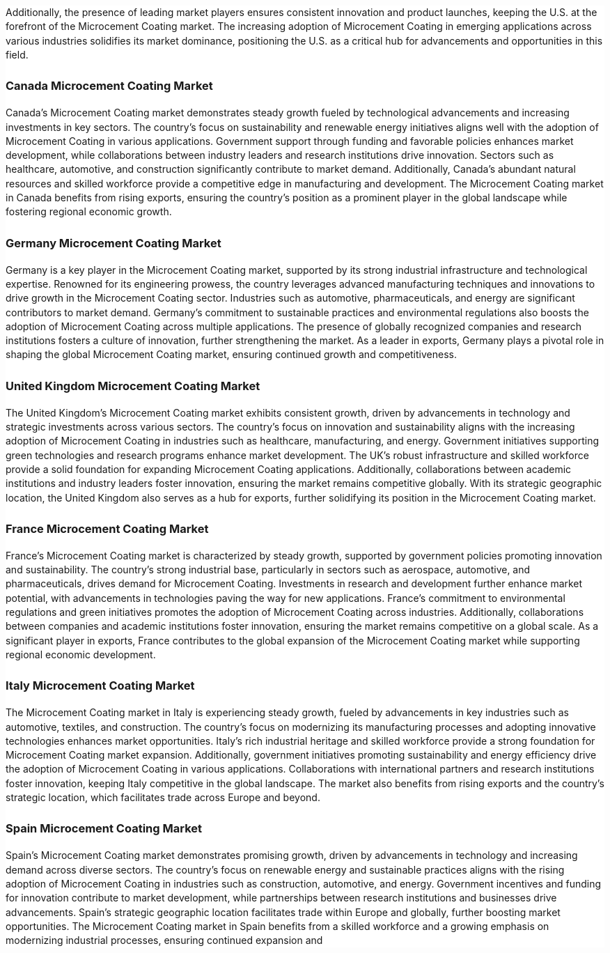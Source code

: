 Additionally, the presence of leading market players ensures consistent innovation and product launches, keeping the U.S. at the forefront of the Microcement Coating market. The increasing adoption of Microcement Coating in emerging applications across various industries solidifies its market dominance, positioning the U.S. as a critical hub for advancements and opportunities in this field.</p><h3>Canada Microcement Coating Market</h3><p>Canada&rsquo;s Microcement Coating market demonstrates steady growth fueled by technological advancements and increasing investments in key sectors. The country&rsquo;s focus on sustainability and renewable energy initiatives aligns well with the adoption of Microcement Coating in various applications. Government support through funding and favorable policies enhances market development, while collaborations between industry leaders and research institutions drive innovation. Sectors such as healthcare, automotive, and construction significantly contribute to market demand. Additionally, Canada&rsquo;s abundant natural resources and skilled workforce provide a competitive edge in manufacturing and development. The Microcement Coating market in Canada benefits from rising exports, ensuring the country&rsquo;s position as a prominent player in the global landscape while fostering regional economic growth.</p><h3>Germany Microcement Coating Market</h3><p>Germany is a key player in the Microcement Coating market, supported by its strong industrial infrastructure and technological expertise. Renowned for its engineering prowess, the country leverages advanced manufacturing techniques and innovations to drive growth in the Microcement Coating sector. Industries such as automotive, pharmaceuticals, and energy are significant contributors to market demand. Germany&rsquo;s commitment to sustainable practices and environmental regulations also boosts the adoption of Microcement Coating across multiple applications. The presence of globally recognized companies and research institutions fosters a culture of innovation, further strengthening the market. As a leader in exports, Germany plays a pivotal role in shaping the global Microcement Coating market, ensuring continued growth and competitiveness.</p><h3>United Kingdom Microcement Coating Market</h3><p>The United Kingdom&rsquo;s Microcement Coating market exhibits consistent growth, driven by advancements in technology and strategic investments across various sectors. The country&rsquo;s focus on innovation and sustainability aligns with the increasing adoption of Microcement Coating in industries such as healthcare, manufacturing, and energy. Government initiatives supporting green technologies and research programs enhance market development. The UK&rsquo;s robust infrastructure and skilled workforce provide a solid foundation for expanding Microcement Coating applications. Additionally, collaborations between academic institutions and industry leaders foster innovation, ensuring the market remains competitive globally. With its strategic geographic location, the United Kingdom also serves as a hub for exports, further solidifying its position in the Microcement Coating market.</p><h3>France Microcement Coating Market</h3><p>France&rsquo;s Microcement Coating market is characterized by steady growth, supported by government policies promoting innovation and sustainability. The country&rsquo;s strong industrial base, particularly in sectors such as aerospace, automotive, and pharmaceuticals, drives demand for Microcement Coating. Investments in research and development further enhance market potential, with advancements in technologies paving the way for new applications. France&rsquo;s commitment to environmental regulations and green initiatives promotes the adoption of Microcement Coating across industries. Additionally, collaborations between companies and academic institutions foster innovation, ensuring the market remains competitive on a global scale. As a significant player in exports, France contributes to the global expansion of the Microcement Coating market while supporting regional economic development.</p><h3>Italy Microcement Coating Market</h3><p>The Microcement Coating market in Italy is experiencing steady growth, fueled by advancements in key industries such as automotive, textiles, and construction. The country&rsquo;s focus on modernizing its manufacturing processes and adopting innovative technologies enhances market opportunities. Italy&rsquo;s rich industrial heritage and skilled workforce provide a strong foundation for Microcement Coating market expansion. Additionally, government initiatives promoting sustainability and energy efficiency drive the adoption of Microcement Coating in various applications. Collaborations with international partners and research institutions foster innovation, keeping Italy competitive in the global landscape. The market also benefits from rising exports and the country&rsquo;s strategic location, which facilitates trade across Europe and beyond.</p><h3>Spain Microcement Coating Market</h3><p>Spain&rsquo;s Microcement Coating market demonstrates promising growth, driven by advancements in technology and increasing demand across diverse sectors. The country&rsquo;s focus on renewable energy and sustainable practices aligns with the rising adoption of Microcement Coating in industries such as construction, automotive, and energy. Government incentives and funding for innovation contribute to market development, while partnerships between research institutions and businesses drive advancements. Spain&rsquo;s strategic geographic location facilitates trade within Europe and globally, further boosting market opportunities. The Microcement Coating market in Spain benefits from a skilled workforce and a growing emphasis on modernizing industrial processes, ensuring continued expansion and